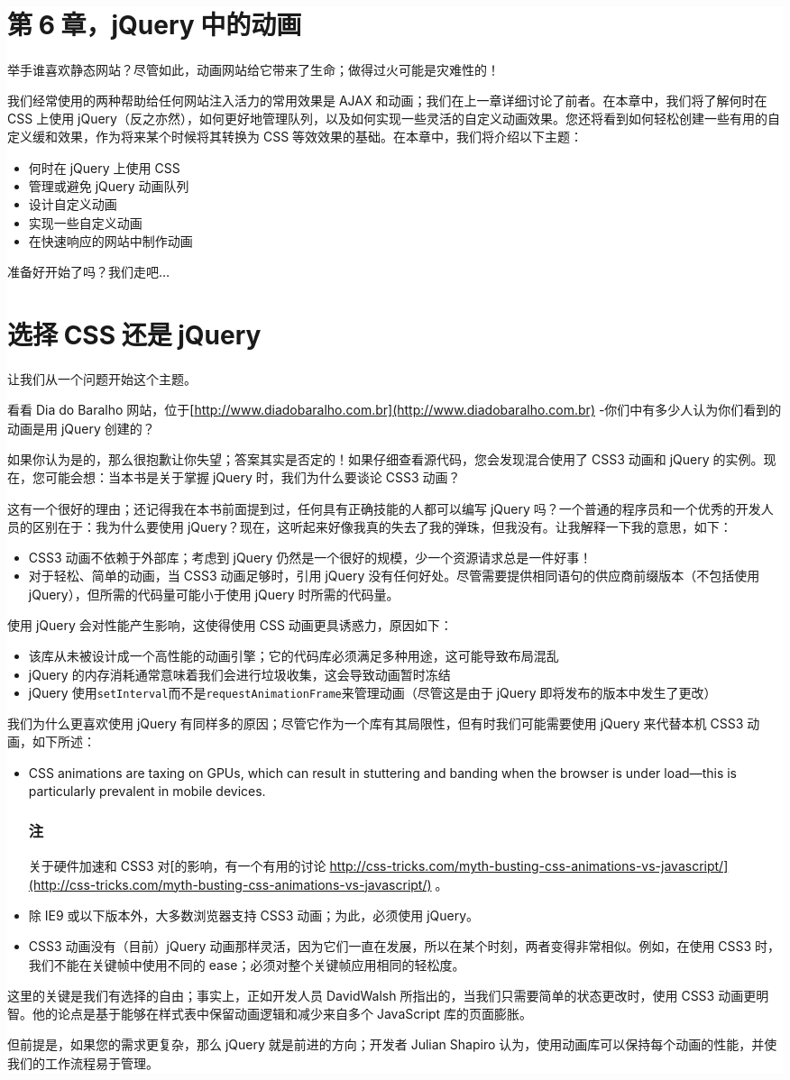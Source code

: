 # 第 6 章，jQuery 中的动画

举手谁喜欢静态网站？尽管如此，动画网站给它带来了生命；做得过火可能是灾难性的！

我们经常使用的两种帮助给任何网站注入活力的常用效果是 AJAX 和动画；我们在上一章详细讨论了前者。在本章中，我们将了解何时在 CSS 上使用 jQuery（反之亦然），如何更好地管理队列，以及如何实现一些灵活的自定义动画效果。您还将看到如何轻松创建一些有用的自定义缓和效果，作为将来某个时候将其转换为 CSS 等效效果的基础。在本章中，我们将介绍以下主题：

*   何时在 jQuery 上使用 CSS
*   管理或避免 jQuery 动画队列
*   设计自定义动画
*   实现一些自定义动画
*   在快速响应的网站中制作动画

准备好开始了吗？我们走吧…

# 选择 CSS 还是 jQuery

让我们从一个问题开始这个主题。

看看 Dia do Baralho 网站，位于[http://www.diadobaralho.com.br](http://www.diadobaralho.com.br) -你们中有多少人认为你们看到的动画是用 jQuery 创建的？

如果你认为是的，那么很抱歉让你失望；答案其实是否定的！如果仔细查看源代码，您会发现混合使用了 CSS3 动画和 jQuery 的实例。现在，您可能会想：当本书是关于掌握 jQuery 时，我们为什么要谈论 CSS3 动画？

这有一个很好的理由；还记得我在本书前面提到过，任何具有正确技能的人都可以编写 jQuery 吗？一个普通的程序员和一个优秀的开发人员的区别在于：我为什么要使用 jQuery？现在，这听起来好像我真的失去了我的弹珠，但我没有。让我解释一下我的意思，如下：

*   CSS3 动画不依赖于外部库；考虑到 jQuery 仍然是一个很好的规模，少一个资源请求总是一件好事！
*   对于轻松、简单的动画，当 CSS3 动画足够时，引用 jQuery 没有任何好处。尽管需要提供相同语句的供应商前缀版本（不包括使用 jQuery），但所需的代码量可能小于使用 jQuery 时所需的代码量。

使用 jQuery 会对性能产生影响，这使得使用 CSS 动画更具诱惑力，原因如下：

*   该库从未被设计成一个高性能的动画引擎；它的代码库必须满足多种用途，这可能导致布局混乱
*   jQuery 的内存消耗通常意味着我们会进行垃圾收集，这会导致动画暂时冻结
*   jQuery 使用`setInterval`而不是`requestAnimationFrame`来管理动画（尽管这是由于 jQuery 即将发布的版本中发生了更改）

我们为什么更喜欢使用 jQuery 有同样多的原因；尽管它作为一个库有其局限性，但有时我们可能需要使用 jQuery 来代替本机 CSS3 动画，如下所述：

*   CSS animations are taxing on GPUs, which can result in stuttering and banding when the browser is under load—this is particularly prevalent in mobile devices.

    ### 注

    关于硬件加速和 CSS3 对[的影响，有一个有用的讨论 http://css-tricks.com/myth-busting-css-animations-vs-javascript/](http://css-tricks.com/myth-busting-css-animations-vs-javascript/) 。

*   除 IE9 或以下版本外，大多数浏览器支持 CSS3 动画；为此，必须使用 jQuery。
*   CSS3 动画没有（目前）jQuery 动画那样灵活，因为它们一直在发展，所以在某个时刻，两者变得非常相似。例如，在使用 CSS3 时，我们不能在关键帧中使用不同的 ease；必须对整个关键帧应用相同的轻松度。

这里的关键是我们有选择的自由；事实上，正如开发人员 DavidWalsh 所指出的，当我们只需要简单的状态更改时，使用 CSS3 动画更明智。他的论点是基于能够在样式表中保留动画逻辑和减少来自多个 JavaScript 库的页面膨胀。

但前提是，如果您的需求更复杂，那么 jQuery 就是前进的方向；开发者 Julian Shapiro 认为，使用动画库可以保持每个动画的性能，并使我们的工作流程易于管理。
